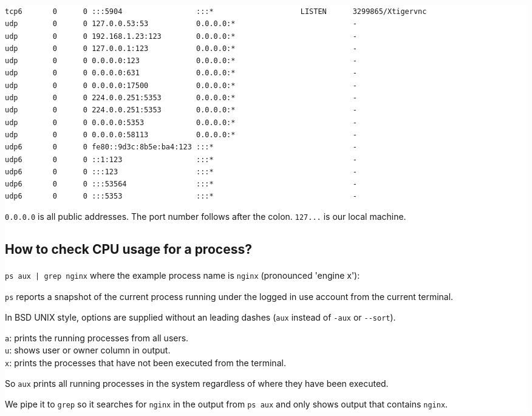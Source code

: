 ```
tcp6       0      0 :::5904                 :::*                    LISTEN      3299865/Xtigervnc   
udp        0      0 127.0.0.53:53           0.0.0.0:*                           -                   
udp        0      0 192.168.1.23:123        0.0.0.0:*                           -                   
udp        0      0 127.0.0.1:123           0.0.0.0:*                           -                   
udp        0      0 0.0.0.0:123             0.0.0.0:*                           -                   
udp        0      0 0.0.0.0:631             0.0.0.0:*                           -                   
udp        0      0 0.0.0.0:17500           0.0.0.0:*                           -                   
udp        0      0 224.0.0.251:5353        0.0.0.0:*                           -                   
udp        0      0 224.0.0.251:5353        0.0.0.0:*                           -                   
udp        0      0 0.0.0.0:5353            0.0.0.0:*                           -                   
udp        0      0 0.0.0.0:58113           0.0.0.0:*                           -                   
udp6       0      0 fe80::9d3c:8b5e:ba4:123 :::*                                -                   
udp6       0      0 ::1:123                 :::*                                -                   
udp6       0      0 :::123                  :::*                                -                   
udp6       0      0 :::53564                :::*                                -                   
udp6       0      0 :::5353                 :::*                                -              
```

`0.0.0.0` is all public addresses. The port number follows after the colon. `127...` is our local machine.

## How to check CPU usage for a process?

`ps aux | grep nginx` where the example process name is `nginx` (pronounced 'engine x'):

`ps` reports a snapshot of the current process running under the logged in use account from the current terminal.

In BSD UNIX style, options are supplied without an leading dashes (`aux` instead of `-aux` or `--sort`).

`a`: prints the running processes from all users.  
`u`: shows user or owner column in output.  
`x`: prints the processes that have not been executed from the terminal.  

So `aux` prints all running processes in the system regardless of where they have been executed.

We pipe it to `grep` so it searches for `nginx` in the output from `ps aux` and only shows output that contains `nginx`.
